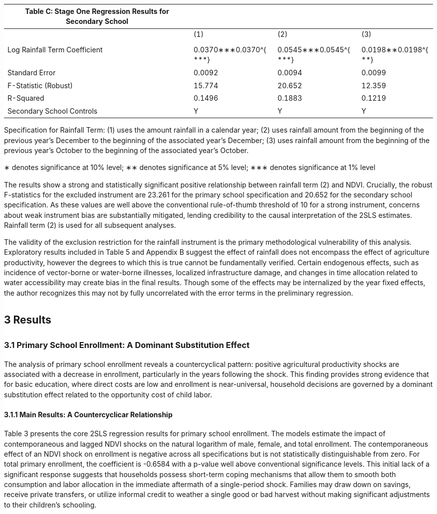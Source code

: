 | Table C: Stage One Regression Results for Secondary School | | | |
| --- | --- | --- | --- |
|  | (1) | (2) | (3) |
|  |  |  |  |
| Log Rainfall Term Coefficient | 0.0370∗⁣∗∗0.0370^{\*\*\*} | 0.0545∗⁣∗∗0.0545^{\*\*\*} | 0.0198∗∗0.0198^{\*\*} |
| Standard Error | 0.0092 | 0.0094 | 0.0099 |
| F-Statistic (Robust) | 15.774 | 20.652 | 12.359 |
| R-Squared | 0.1496 | 0.1883 | 0.1219 |
| Secondary School Controls | Y | Y | Y |

Specification for Rainfall Term: (1) uses the amount rainfall in a calendar year; (2) uses rainfall amount from the beginning of the previous year’s December to the beginning of the associated year’s December; (3) uses rainfall amount from the beginning of the previous year’s October to the beginning of the associated year’s October.
  
∗ denotes significance at 10% level; ∗∗ denotes significance at 5% level; ∗∗∗ denotes significance at 1% level

The results show a strong and statistically significant positive relationship between rainfall term (2) and NDVI. Crucially, the robust F-statistics for the excluded instrument are 23.261 for the primary school specification and 20.652 for the secondary school specification. As these values are well above the conventional rule-of-thumb threshold of 10 for a strong instrument, concerns about weak instrument bias are substantially mitigated, lending credibility to the causal interpretation of the 2SLS estimates. Rainfall term (2) is used for all subsequent analyses.

The validity of the exclusion restriction for the rainfall instrument is the primary methodological vulnerability of this analysis. Exploratory results included in Table 5 and Appendix B suggest the effect of rainfall does not encompass the effect of agriculture productivity, however the degrees to which this is true cannot be fundamentally verified. Certain endogenous effects, such as incidence of vector-borne or water-borne illnesses, localized infrastructure damage, and changes in time allocation related to water accessibility may create bias in the final results. Though some of the effects may be internalized by the year fixed effects, the author recognizes this may not by fully uncorrelated with the error terms in the preliminary regression.

## 3 Results

### 3.1 Primary School Enrollment: A Dominant Substitution Effect

The analysis of primary school enrollment reveals a countercyclical pattern: positive agricultural productivity shocks are associated with a decrease in enrollment, particularly in the years following the shock. This finding provides strong evidence that for basic education, where direct costs are low and enrollment is near-universal, household decisions are governed by a dominant substitution effect related to the opportunity cost of child labor.

#### 3.1.1 Main Results: A Countercyclicar Relationship

Table 3 presents the core 2SLS regression results for primary school enrollment. The models estimate the impact of contemporaneous and lagged NDVI shocks on the natural logarithm of male, female, and total enrollment. The contemporaneous effect of an NDVI shock on enrollment is negative across all specifications but is not statistically distinguishable from zero. For total primary enrollment, the coefficient is -0.6584 with a p-value well above conventional significance levels. This initial lack of a significant response suggests that households possess short-term coping mechanisms that allow them to smooth both consumption and labor allocation in the immediate aftermath of a single-period shock. Families may draw down on savings, receive private transfers, or utilize informal credit to weather a single good or bad harvest without making significant adjustments to their children’s schooling.
